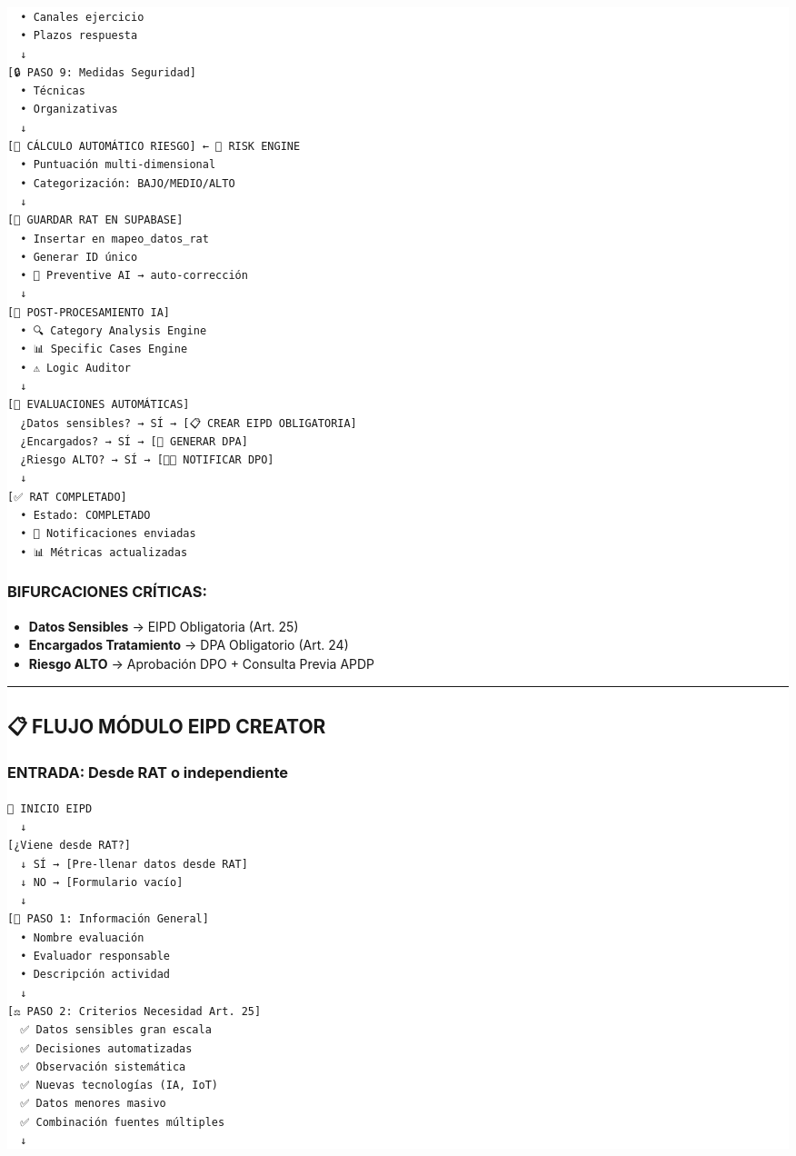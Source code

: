 ```
  • Canales ejercicio
  • Plazos respuesta
  ↓
[🔒 PASO 9: Medidas Seguridad]
  • Técnicas
  • Organizativas
  ↓
[🧮 CÁLCULO AUTOMÁTICO RIESGO] ← 🤖 RISK ENGINE
  • Puntuación multi-dimensional
  • Categorización: BAJO/MEDIO/ALTO
  ↓
[💾 GUARDAR RAT EN SUPABASE]
  • Insertar en mapeo_datos_rat
  • Generar ID único
  • 🤖 Preventive AI → auto-corrección
  ↓
[🧠 POST-PROCESAMIENTO IA]
  • 🔍 Category Analysis Engine
  • 📊 Specific Cases Engine
  • ⚠️ Logic Auditor
  ↓
[🚨 EVALUACIONES AUTOMÁTICAS]
  ¿Datos sensibles? → SÍ → [📋 CREAR EIPD OBLIGATORIA]
  ¿Encargados? → SÍ → [📄 GENERAR DPA]
  ¿Riesgo ALTO? → SÍ → [👨‍💼 NOTIFICAR DPO]
  ↓
[✅ RAT COMPLETADO]
  • Estado: COMPLETADO
  • 🔔 Notificaciones enviadas
  • 📊 Métricas actualizadas
```

### **BIFURCACIONES CRÍTICAS**:
- **Datos Sensibles** → EIPD Obligatoria (Art. 25)
- **Encargados Tratamiento** → DPA Obligatorio (Art. 24) 
- **Riesgo ALTO** → Aprobación DPO + Consulta Previa APDP

---

## 📋 FLUJO MÓDULO EIPD CREATOR

### **ENTRADA**: Desde RAT o independiente
```
🚀 INICIO EIPD
  ↓
[¿Viene desde RAT?]
  ↓ SÍ → [Pre-llenar datos desde RAT]
  ↓ NO → [Formulario vacío]
  ↓
[📝 PASO 1: Información General]
  • Nombre evaluación
  • Evaluador responsable
  • Descripción actividad
  ↓
[⚖️ PASO 2: Criterios Necesidad Art. 25]
  ✅ Datos sensibles gran escala
  ✅ Decisiones automatizadas
  ✅ Observación sistemática
  ✅ Nuevas tecnologías (IA, IoT)
  ✅ Datos menores masivo
  ✅ Combinación fuentes múltiples
  ↓
```